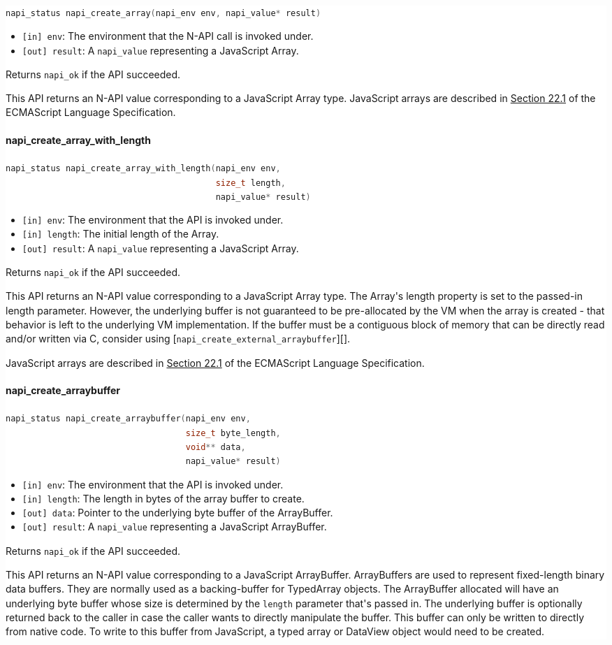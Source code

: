 
```C
napi_status napi_create_array(napi_env env, napi_value* result)
```

- `[in] env`: The environment that the N-API call is invoked under.
- `[out] result`: A `napi_value` representing a JavaScript Array.

Returns `napi_ok` if the API succeeded.

This API returns an N-API value corresponding to a JavaScript Array type. JavaScript arrays are described in [Section 22.1](https://tc39.github.io/ecma262/#sec-array-objects) of the ECMAScript Language Specification.

#### napi_create_array_with_length



```C
napi_status napi_create_array_with_length(napi_env env,
                                          size_t length,
                                          napi_value* result)
```

- `[in] env`: The environment that the API is invoked under.
- `[in] length`: The initial length of the Array.
- `[out] result`: A `napi_value` representing a JavaScript Array.

Returns `napi_ok` if the API succeeded.

This API returns an N-API value corresponding to a JavaScript Array type. The Array's length property is set to the passed-in length parameter. However, the underlying buffer is not guaranteed to be pre-allocated by the VM when the array is created - that behavior is left to the underlying VM implementation. If the buffer must be a contiguous block of memory that can be directly read and/or written via C, consider using [`napi_create_external_arraybuffer`][].

JavaScript arrays are described in [Section 22.1](https://tc39.github.io/ecma262/#sec-array-objects) of the ECMAScript Language Specification.

#### napi_create_arraybuffer



```C
napi_status napi_create_arraybuffer(napi_env env,
                                    size_t byte_length,
                                    void** data,
                                    napi_value* result)
```

- `[in] env`: The environment that the API is invoked under.
- `[in] length`: The length in bytes of the array buffer to create.
- `[out] data`: Pointer to the underlying byte buffer of the ArrayBuffer.
- `[out] result`: A `napi_value` representing a JavaScript ArrayBuffer.

Returns `napi_ok` if the API succeeded.

This API returns an N-API value corresponding to a JavaScript ArrayBuffer. ArrayBuffers are used to represent fixed-length binary data buffers. They are normally used as a backing-buffer for TypedArray objects. The ArrayBuffer allocated will have an underlying byte buffer whose size is determined by the `length` parameter that's passed in. The underlying buffer is optionally returned back to the caller in case the caller wants to directly manipulate the buffer. This buffer can only be written to directly from native code. To write to this buffer from JavaScript, a typed array or DataView object would need to be created.

